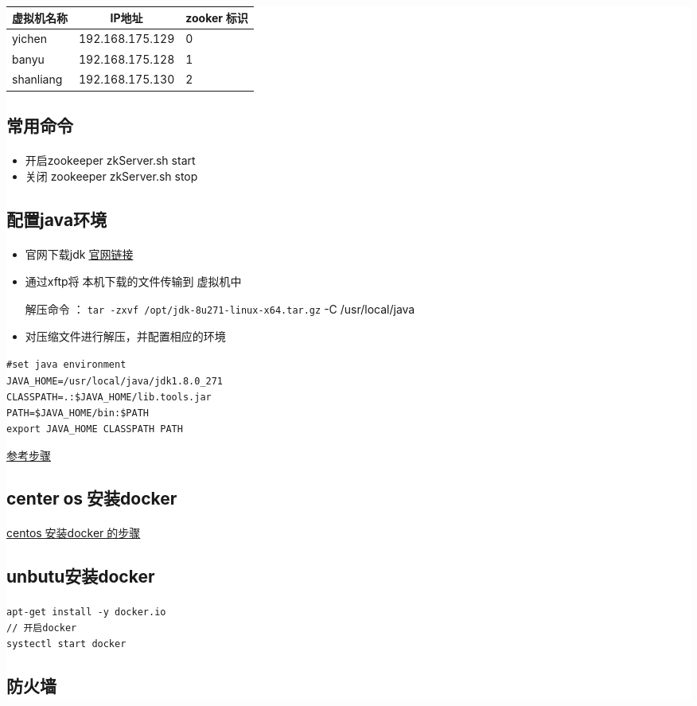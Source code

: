 | 虚拟机名称 | IP地址          | zooker 标识 |
| ---------- | --------------- | ----------- |
| yichen     | 192.168.175.129 | 0           |
| banyu      | 192.168.175.128 | 1           |
| shanliang  | 192.168.175.130 | 2           |



## 常用命令

+ 开启zookeeper  zkServer.sh start
+ 关闭 zookeeper  zkServer.sh stop





## 配置java环境

+ 官网下载jdk  [官网链接](https://www.oracle.com/java/technologies/javase-downloads.html)

+ 通过xftp将 本机下载的文件传输到 虚拟机中

  解压命令  ：   `tar -zxvf /opt/jdk-8u271-linux-x64.tar.gz` -C /usr/local/java

+ 对压缩文件进行解压，并配置相应的环境

```
#set java environment
JAVA_HOME=/usr/local/java/jdk1.8.0_271
CLASSPATH=.:$JAVA_HOME/lib.tools.jar
PATH=$JAVA_HOME/bin:$PATH
export JAVA_HOME CLASSPATH PATH 
```





[参考步骤](https://www.cnblogs.com/404code/p/10927570.html)



## center os 安装docker

[centos  安装docker 的步骤](https://www.cnblogs.com/xiaoyige/p/12673076.html)

## unbutu安装docker

```
apt-get install -y docker.io
// 开启docker
systectl start docker
```

## 防火墙

